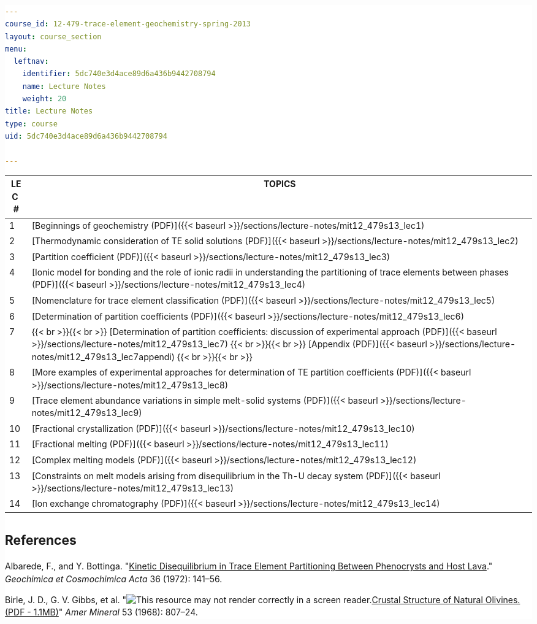 ```yaml
---
course_id: 12-479-trace-element-geochemistry-spring-2013
layout: course_section
menu:
  leftnav:
    identifier: 5dc740e3d4ace89d6a436b9442708794
    name: Lecture Notes
    weight: 20
title: Lecture Notes
type: course
uid: 5dc740e3d4ace89d6a436b9442708794

---
```


| LEC # | TOPICS |
| --- | --- |
| 1 | [Beginnings of geochemistry (PDF)]({{< baseurl >}}/sections/lecture-notes/mit12_479s13_lec1) |
| 2 | [Thermodynamic consideration of TE solid solutions (PDF)]({{< baseurl >}}/sections/lecture-notes/mit12_479s13_lec2) |
| 3 | [Partition coefficient (PDF)]({{< baseurl >}}/sections/lecture-notes/mit12_479s13_lec3) |
| 4 | [Ionic model for bonding and the role of ionic radii in understanding the partitioning of trace elements between phases (PDF)]({{< baseurl >}}/sections/lecture-notes/mit12_479s13_lec4) |
| 5 | [Nomenclature for trace element classification (PDF)]({{< baseurl >}}/sections/lecture-notes/mit12_479s13_lec5) |
| 6 | [Determination of partition coefficients (PDF)]({{< baseurl >}}/sections/lecture-notes/mit12_479s13_lec6) |
| 7 |  {{< br >}}{{< br >}} [Determination of partition coefficients: discussion of experimental approach (PDF)]({{< baseurl >}}/sections/lecture-notes/mit12_479s13_lec7) {{< br >}}{{< br >}} [Appendix (PDF)]({{< baseurl >}}/sections/lecture-notes/mit12_479s13_lec7appendi) {{< br >}}{{< br >}}  |
| 8 | [More examples of experimental approaches for determination of TE partition coefficients (PDF)]({{< baseurl >}}/sections/lecture-notes/mit12_479s13_lec8) |
| 9 | [Trace element abundance variations in simple melt-solid systems (PDF)]({{< baseurl >}}/sections/lecture-notes/mit12_479s13_lec9) |
| 10 | [Fractional crystallization (PDF)]({{< baseurl >}}/sections/lecture-notes/mit12_479s13_lec10) |
| 11 | [Fractional melting (PDF)]({{< baseurl >}}/sections/lecture-notes/mit12_479s13_lec11) |
| 12 | [Complex melting models (PDF)]({{< baseurl >}}/sections/lecture-notes/mit12_479s13_lec12) |
| 13 | [Constraints on melt models arising from disequilibrium in the Th-U decay system (PDF)]({{< baseurl >}}/sections/lecture-notes/mit12_479s13_lec13) |
| 14 | [Ion exchange chromatography (PDF)]({{< baseurl >}}/sections/lecture-notes/mit12_479s13_lec14) 

References
----------

Albarede, F., and Y. Bottinga. "[Kinetic Disequilibrium in Trace Element Partitioning Between Phenocrysts and Host Lava](http://dx.doi.org/10.1016/0016-7037(72)90003-8)." _Geochimica et Cosmochimica Acta_ 36 (1972): 141–56.

Birle, J. D., G. V. Gibbs, et al. "![This resource may not render correctly in a screen reader.](/images/inacessible.gif)[Crustal Structure of Natural Olivines. (PDF - 1.1MB)](http://www.minsocam.org/ammin/AM53/AM53_807.pdf)" _Amer Mineral_ 53 (1968): 807–24.

